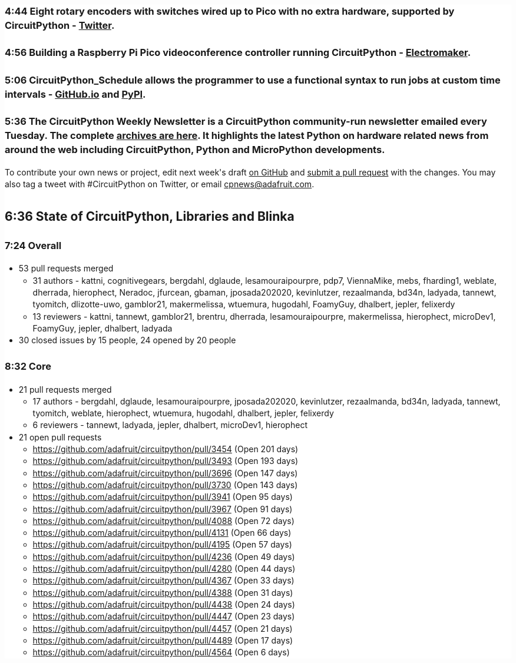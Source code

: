 ### 4:44 Eight rotary encoders with switches wired up to Pico with no extra hardware, supported by CircuitPython - [Twitter](https://twitter.com/todbot/status/1379171148353576961?s=19).

### 4:56 Building a Raspberry Pi Pico videoconference controller running CircuitPython - [Electromaker](https://www.electromaker.io/project/view/pi-pico-videoconference-controller).

### 5:06 CircuitPython_Schedule allows the programmer to use a functional syntax to run jobs at custom time intervals - [GitHub.io](https://cognitivegears.github.io/CircuitPython_Schedule/) and [PyPI](https://pypi.org/project/circuitpython-schedule/).
### 5:36 The CircuitPython Weekly Newsletter is a CircuitPython community-run newsletter emailed every Tuesday. The complete [archives are here](https://www.adafruitdaily.com/category/circuitpython/). It highlights the latest Python on hardware related news from around the web including CircuitPython, Python and MicroPython developments. 
To contribute your own news or project, edit next week's draft [on GitHub](https://github.com/adafruit/circuitpython-weekly-newsletter/tree/gh-pages/_drafts) and [submit a pull request](https://help.github.com/articles/editing-files-in-your-repository/) with the changes. You may also tag a tweet with #CircuitPython on Twitter, or email cpnews@adafruit.com.
## 6:36 State of CircuitPython, Libraries and Blinka
### 7:24 Overall
* 53 pull requests merged
  * 31 authors - kattni, cognitivegears, bergdahl, dglaude, lesamouraipourpre, pdp7, ViennaMike, mebs, fharding1, weblate, dherrada, hierophect, Neradoc, jfurcean, gbaman, jposada202020, kevinlutzer, rezaalmanda, bd34n, ladyada, tannewt, tyomitch, dlizotte-uwo, gamblor21, makermelissa, wtuemura, hugodahl, FoamyGuy, dhalbert, jepler, felixerdy
  * 13 reviewers - kattni, tannewt, gamblor21, brentru, dherrada, lesamouraipourpre, makermelissa, hierophect, microDev1, FoamyGuy, jepler, dhalbert, ladyada
* 30 closed issues by 15 people, 24 opened by 20 people
### 8:32 Core
* 21 pull requests merged
  * 17 authors - bergdahl, dglaude, lesamouraipourpre, jposada202020, kevinlutzer, rezaalmanda, bd34n, ladyada, tannewt, tyomitch, weblate, hierophect, wtuemura, hugodahl, dhalbert, jepler, felixerdy
  * 6 reviewers - tannewt, ladyada, jepler, dhalbert, microDev1, hierophect
* 21 open pull requests
  * https://github.com/adafruit/circuitpython/pull/3454 (Open 201 days)
  * https://github.com/adafruit/circuitpython/pull/3493 (Open 193 days)
  * https://github.com/adafruit/circuitpython/pull/3696 (Open 147 days)
  * https://github.com/adafruit/circuitpython/pull/3730 (Open 143 days)
  * https://github.com/adafruit/circuitpython/pull/3941 (Open 95 days)
  * https://github.com/adafruit/circuitpython/pull/3967 (Open 91 days)
  * https://github.com/adafruit/circuitpython/pull/4088 (Open 72 days)
  * https://github.com/adafruit/circuitpython/pull/4131 (Open 66 days)
  * https://github.com/adafruit/circuitpython/pull/4195 (Open 57 days)
  * https://github.com/adafruit/circuitpython/pull/4236 (Open 49 days)
  * https://github.com/adafruit/circuitpython/pull/4280 (Open 44 days)
  * https://github.com/adafruit/circuitpython/pull/4367 (Open 33 days)
  * https://github.com/adafruit/circuitpython/pull/4388 (Open 31 days)
  * https://github.com/adafruit/circuitpython/pull/4438 (Open 24 days)
  * https://github.com/adafruit/circuitpython/pull/4447 (Open 23 days)
  * https://github.com/adafruit/circuitpython/pull/4457 (Open 21 days)
  * https://github.com/adafruit/circuitpython/pull/4489 (Open 17 days)
  * https://github.com/adafruit/circuitpython/pull/4564 (Open 6 days)